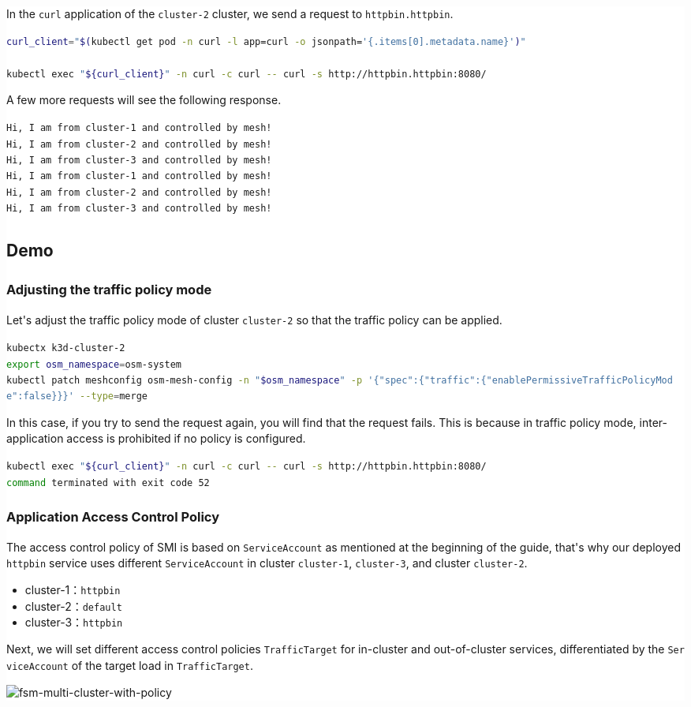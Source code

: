 In the `curl` application of the `cluster-2` cluster, we send a request to `httpbin.httpbin`.

```sh
curl_client="$(kubectl get pod -n curl -l app=curl -o jsonpath='{.items[0].metadata.name}')"

kubectl exec "${curl_client}" -n curl -c curl -- curl -s http://httpbin.httpbin:8080/
```

A few more requests will see the following response.

```sh
Hi, I am from cluster-1 and controlled by mesh!
Hi, I am from cluster-2 and controlled by mesh!
Hi, I am from cluster-3 and controlled by mesh!
Hi, I am from cluster-1 and controlled by mesh!
Hi, I am from cluster-2 and controlled by mesh!
Hi, I am from cluster-3 and controlled by mesh!
```

## Demo

### Adjusting the traffic policy mode

Let's adjust the traffic policy mode of cluster `cluster-2` so that the traffic policy can be applied.

```sh
kubectx k3d-cluster-2
export osm_namespace=osm-system
kubectl patch meshconfig osm-mesh-config -n "$osm_namespace" -p '{"spec":{"traffic":{"enablePermissiveTrafficPolicyMode":false}}}' --type=merge
```

In this case, if you try to send the request again, you will find that the request fails. This is because in traffic policy mode, inter-application access is prohibited if no policy is configured.

```sh
kubectl exec "${curl_client}" -n curl -c curl -- curl -s http://httpbin.httpbin:8080/
command terminated with exit code 52
```

### Application Access Control Policy

The access control policy of SMI is based on `ServiceAccount` as mentioned at the beginning of the guide, that's why our deployed `httpbin` service uses different `ServiceAccount` in cluster `cluster-1`, `cluster-3`, and cluster `cluster-2`.

- cluster-1：`httpbin`
- cluster-2：`default`
- cluster-3：`httpbin`

Next, we will set different access control policies `TrafficTarget` for in-cluster and out-of-cluster services, differentiated by the `ServiceAccount` of the target load in `TrafficTarget`.

![fsm-multi-cluster-with-policy](16700408453085/16700408645711.png)
